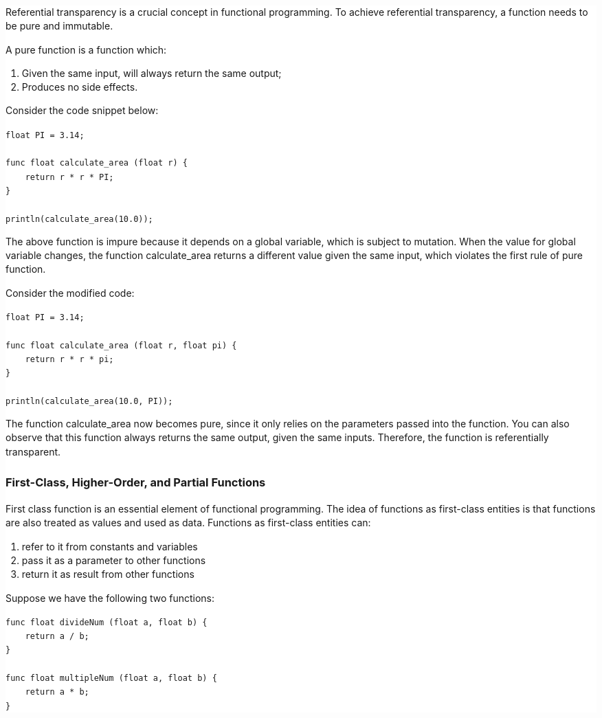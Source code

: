 Referential transparency is a crucial concept in functional programming. To achieve referential transparency, a function needs to be pure and immutable.

A pure function is a function which:
1. Given the same input, will always return the same output;
2. Produces no side effects.

Consider the code snippet below:
```
float PI = 3.14;

func float calculate_area (float r) {
    return r * r * PI;
}

println(calculate_area(10.0));
```

The above function is impure because it depends on a global variable, which is subject to mutation. When the value for global variable changes, the function calculate_area returns a different value given the same input, which violates the first rule of pure function.

Consider the modified code:

```
float PI = 3.14;

func float calculate_area (float r, float pi) {
    return r * r * pi;
}

println(calculate_area(10.0, PI));
```

The function calculate_area now becomes pure, since it only relies on the parameters passed into the function. You can also observe that this function always returns the same output, given the same inputs. Therefore, the function is referentially transparent.

### First-Class, Higher-Order, and Partial Functions

First class function is an essential element of functional programming. The idea of functions as first-class entities is that functions are also treated as values and used as data. Functions as first-class entities can:
1. refer to it from constants and variables
2. pass it as a parameter to other functions
3. return it as result from other functions

Suppose we have the following two functions:
```
func float divideNum (float a, float b) {
    return a / b;
}

func float multipleNum (float a, float b) {
    return a * b;
}
```
